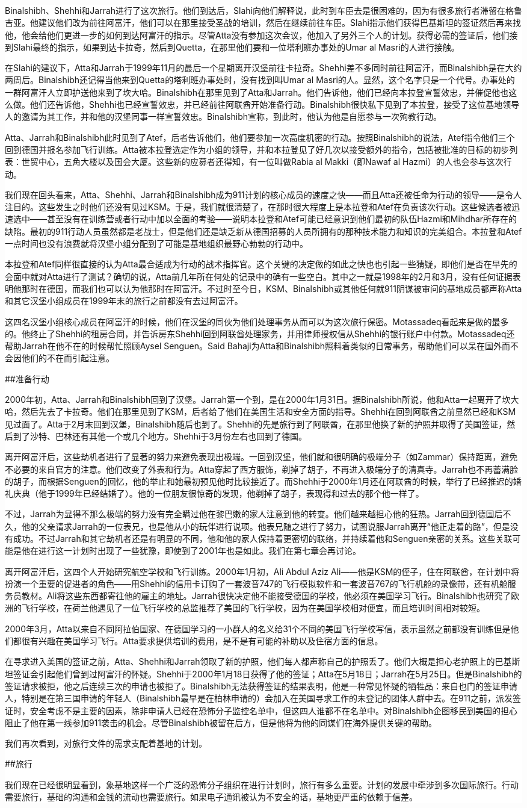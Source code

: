 Binalshibh、Shehhi和Jarrah进行了这次旅行。他们到达后，Slahi向他们解释说，此时到车臣去是很困难的，因为有很多旅行者滞留在格鲁吉亚。他建议他们改为前往阿富汗，他们可以在那里接受圣战的培训，然后在继续前往车臣。Slahi指示他们获得巴基斯坦的签证然后再来找他，他会给他们更进一步的如何到达阿富汗的指示。尽管Atta没有参加这次会议，他加入了另外三个人的计划。获得必需的签证后，他们接到Slahi最终的指示，如果到达卡拉奇，然后到Quetta，在那里他们要和一位塔利班办事处的Umar al Masri的人进行接触。

在Slahi的建议下，Atta和Jarrah于1999年11月的最后一个星期离开汉堡前往卡拉奇。Shehhi差不多同时前往阿富汗，而Binalshibh是在大约两周后。Binalshibh还记得当他来到Quetta的塔利班办事处时，没有找到叫Umar al Masri的人。显然，这个名字只是一个代号。办事处的一群阿富汗人立即护送他来到了坎大哈。Binalshibh在那里见到了Atta和Jarrah。他们告诉他，他们已经向本拉登宣誓效忠，并催促他也这么做。他们还告诉他，Shehhi也已经宣誓效忠，并已经前往阿联酋开始准备行动。Binalshibh很快私下见到了本拉登，接受了这位基地领导人的邀请为其工作，并和他的汉堡同事一样宣誓效忠。Binalshibh宣称，到此时，他认为他是自愿参与一次殉教行动。

Atta、Jarrah和Binalshibh此时见到了Atef，后者告诉他们，他们要参加一次高度机密的行动。按照Binalshibh的说法，Atef指令他们三个回到德国并报名参加飞行训练。Atta被本拉登选定作为小组的领导，并和本拉登见了好几次以接受额外的指令，包括被批准的目标的初步列表：世贸中心，五角大楼以及国会大厦。这些新的应募者还得知，有一位叫做Rabia al Makki（即Nawaf al Hazmi）的人也会参与这次行动。

我们现在回头看来，Atta、Shehhi、Jarrah和Binalshibh成为911计划的核心成员的速度之快——而且Atta还被任命为行动的领导——是令人注目的。这些发生之时他们还没有见过KSM。于是，我们就很清楚了，在那时很大程度上是本拉登和Atef在负责该次行动。这些候选者被迅速选中——甚至没有在训练营或者行动中加以全面的考验——说明本拉登和Atef可能已经意识到他们最初的队伍Hazmi和Mihdhar所存在的缺陷。最初的911行动人员虽然都是老战士，但是他们还是缺乏新从德国招募的人员所拥有的那种技术能力和知识的完美组合。本拉登和Atef一点时间也没有浪费就将汉堡小组分配到了可能是基地组织最野心勃勃的行动中。

本拉登和Atef同样很直接的认为Atta最合适成为行动的战术指挥官。这个关键的决定做的如此之快也也引起一些猜疑，即他们是否在早先的会面中就对Atta进行了测试？确切的说，Atta前几年所在何处的记录中的确有一些空白。其中之一就是1998年的2月和3月，没有任何证据表明他那时在德国，而我们也可以认为他那时在阿富汗。不过时至今日，KSM、Binalshibh或其他任何就911阴谋被审问的基地成员都声称Atta和其它汉堡小组成员在1999年末的旅行之前都没有去过阿富汗。

这四名汉堡小组核心成员在阿富汗的时候，他们在汉堡的同伙为他们处理事务从而可以为这次旅行保密。Motassadeq看起来是做的最多的。他终止了Shehhi的租房合同，并告诉房东Shehhi回到阿联酋处理家务，并用律师授权信从Shehhi的银行账户中付款。Motassadeq还帮助Jarrah在他不在的时候帮忙照顾Aysel Senguen。Said Bahaji为Atta和Binalshibh照料着类似的日常事务，帮助他们可以呆在国外而不会因他们的不在而引起注意。

##准备行动

2000年初，Atta、Jarrah和Binalshibh回到了汉堡。Jarrah第一个到，是在2000年1月31日。据Binalshibh所说，他和Atta一起离开了坎大哈，然后先去了卡拉奇。他们在那里见到了KSM，后者给了他们在美国生活和安全方面的指导。Shehhi在回到阿联酋之前显然已经和KSM见过面了。Atta于2月末回到汉堡，Binalshibh随后也到了。Shehhi的先是旅行到了阿联酋，在那里他换了新的护照并取得了美国签证，然后到了沙特、巴林还有其他一个或几个地方。Shehhi于3月份左右也回到了德国。

离开阿富汗后，这些劫机者进行了显著的努力来避免表现出极端。一回到汉堡，他们就和很明确的极端分子（如Zammar）保持距离，避免不必要的来自官方的注意。他们改变了外表和行为。Atta穿起了西方服饰，剃掉了胡子，不再进入极端分子的清真寺。Jarrah也不再蓄满脸的胡子，而根据Senguen的回忆，他的举止和她最初预见他时比较接近了。而Shehhi于2000年1月还在阿联酋的时候，举行了已经推迟的婚礼庆典（他于1999年已经结婚了）。他的一位朋友很惊奇的发现，他剃掉了胡子，表现得和过去的那个他一样了。

不过，Jarrah为显得不那么极端的努力没有完全瞒过他在黎巴嫩的家人注意到他的转变。他们越来越担心他的狂热。Jarrah回到德国后不久，他的父亲请求Jarrah的一位表兄，也是他从小的玩伴进行说项。他表兄随之进行了努力，试图说服Jarrah离开“他正走着的路”，但是没有成功。不过Jarrah和其它劫机者还是有明显的不同，他和他的家人保持着更密切的联络，并持续着他和Senguen亲密的关系。这些关联可能是他在进行这一计划时出现了一些犹豫，即使到了2001年也是如此。我们在第七章会再讨论。

离开阿富汗后，这四个人开始研究航空学校和飞行训练。2000年1月初，Ali Abdul Aziz Ali——他是KSM的侄子，住在阿联酋，在计划中将扮演一个重要的促进者的角色——用Shehhi的信用卡订购了一套波音747的飞行模拟软件和一套波音767的飞行机舱的录像带，还有机舱服务员教材。Ali将这些东西都寄往他的雇主的地址。Jarrah很快决定他不能接受德国的学校，他必须在美国学习飞行。Binalshibh也研究了欧洲的飞行学校，在荷兰他遇见了一位飞行学校的总监推荐了美国的飞行学校，因为在美国学校相对便宜，而且培训时间相对较短。

2000年3月，Atta以来自不同阿拉伯国家、在德国学习的一小群人的名义给31个不同的美国飞行学校写信，表示虽然之前都没有训练但是他们都很有兴趣在美国学习飞行。Atta要求提供培训的费用，是不是有可能的补助以及住宿方面的信息。

在寻求进入美国的签证之前，Atta、Shehhi和Jarrah领取了新的护照，他们每人都声称自己的护照丢了。他们大概是担心老护照上的巴基斯坦签证会引起他们曾到过阿富汗的怀疑。Shehhi于2000年1月18日获得了他的签证；Atta在5月18日；Jarrah在5月25日。但是Binalshibh的签证请求被拒，他之后连续三次的申请也被拒了。Binalshibh无法获得签证的结果表明，他是一种常见怀疑的牺牲品：来自也门的签证申请人，特别是在第三国申请的年轻人（Binalshibh最早是在柏林申请的）会加入在美国寻求工作的未登记的团体人群中去。在911之前，派发签证时，安全考虑不是主要的因素，除非申请人已经在恐怖分子监控名单中，但这四人谁都不在名单中。对Binalshibh企图移民到美国的担心阻止了他在第一线参加911袭击的机会。尽管Binalshibh被留在后方，但是他将为他的同谋们在海外提供关键的帮助。

我们再次看到，对旅行文件的需求支配着基地的计划。

##旅行

我们现在已经很明显看到，象基地这样一个广泛的恐怖分子组织在进行计划时，旅行有多么重要。计划的发展中牵涉到多次国际旅行。行动需要旅行，基础的沟通和金钱的流动也需要旅行。如果电子通讯被认为不安全的话，基地更严重的依赖于信差。
